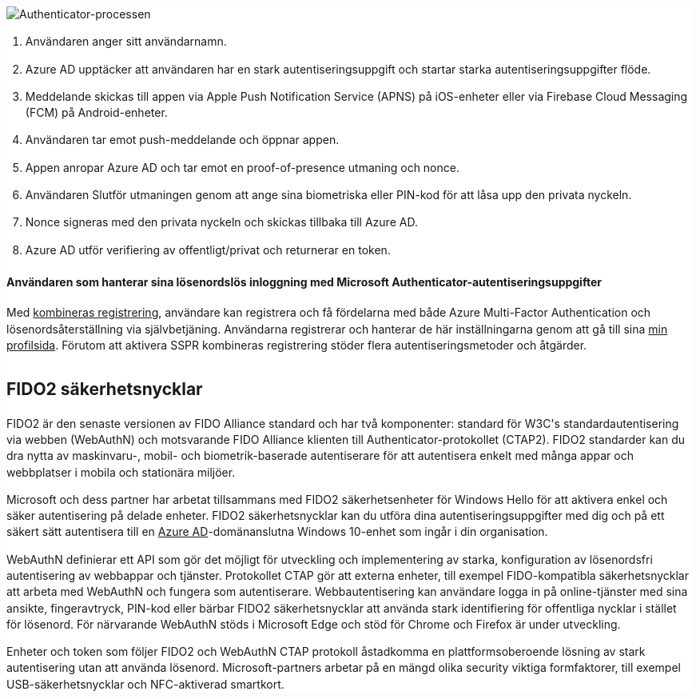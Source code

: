 ![Authenticator-processen](./media/azure-ad/azure-ad-pwdless-image5.png)

1. Användaren anger sitt användarnamn.

2. Azure AD upptäcker att användaren har en stark autentiseringsuppgift och startar starka autentiseringsuppgifter flöde.

3. Meddelande skickas till appen via Apple Push Notification Service (APNS) på iOS-enheter eller via Firebase Cloud Messaging (FCM) på Android-enheter.

4. Användaren tar emot push-meddelande och öppnar appen.

5. Appen anropar Azure AD och tar emot en proof-of-presence utmaning och nonce.

6. Användaren Slutför utmaningen genom att ange sina biometriska eller PIN-kod för att låsa upp den privata nyckeln.

7. Nonce signeras med den privata nyckeln och skickas tillbaka till Azure AD.

8. Azure AD utför verifiering av offentligt/privat och returnerar en token.

#### <a name="user-manages-their-passwordless-sign-in-with-microsoft-authenticator-credentials"></a>Användaren som hanterar sina lösenordslös inloggning med Microsoft Authenticator-autentiseringsuppgifter

Med [kombineras registrering](https://docs.microsoft.com/azure/active-directory/authentication/concept-registration-mfa-sspr-combined), användare kan registrera och få fördelarna med både Azure Multi-Factor Authentication och lösenordsåterställning via självbetjäning. Användarna registrerar och hanterar de här inställningarna genom att gå till sina [min profilsida](https://aka.ms/mysecurityinfo). Förutom att aktivera SSPR kombineras registrering stöder flera autentiseringsmetoder och åtgärder.

## <a name="fido2-security-keys"></a>FIDO2 säkerhetsnycklar

FIDO2 är den senaste versionen av FIDO Alliance standard och har två komponenter: standard för W3C's standardautentisering via webben (WebAuthN) och motsvarande FIDO Alliance klienten till Authenticator-protokollet (CTAP2). FIDO2 standarder kan du dra nytta av maskinvaru-, mobil- och biometrik-baserade autentiserare för att autentisera enkelt med många appar och webbplatser i mobila och stationära miljöer.

Microsoft och dess partner har arbetat tillsammans med FIDO2 säkerhetsenheter för Windows Hello för att aktivera enkel och säker autentisering på delade enheter. FIDO2 säkerhetsnycklar kan du utföra dina autentiseringsuppgifter med dig och på ett säkert sätt autentisera till en [Azure AD](https://aka.ms/azuread418)-domänanslutna Windows 10-enhet som ingår i din organisation.

WebAuthN definierar ett API som gör det möjligt för utveckling och implementering av starka, konfiguration av lösenordsfri autentisering av webbappar och tjänster. Protokollet CTAP gör att externa enheter, till exempel FIDO-kompatibla säkerhetsnycklar att arbeta med WebAuthN och fungera som autentiserare. Webbautentisering kan användare logga in på online-tjänster med sina ansikte, fingeravtryck, PIN-kod eller bärbar FIDO2 säkerhetsnycklar att använda stark identifiering för offentliga nycklar i stället för lösenord. För närvarande WebAuthN stöds i Microsoft Edge och stöd för Chrome och Firefox är under utveckling.

Enheter och token som följer FIDO2 och WebAuthN CTAP protokoll åstadkomma en plattformsoberoende lösning av stark autentisering utan att använda lösenord. Microsoft-partners arbetar på en mängd olika security viktiga formfaktorer, till exempel USB-säkerhetsnycklar och NFC-aktiverad smartkort.
